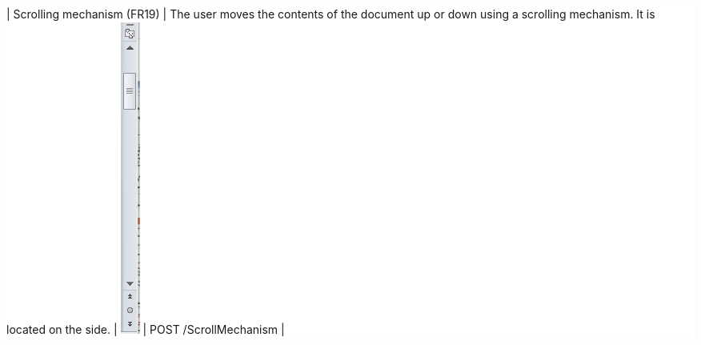 | Scrolling mechanism (FR19) | The user moves the contents of the document up or down using a scrolling mechanism. It is located on the side. | ![ScrollMechanism](image-6.png) | POST /ScrollMechanism |